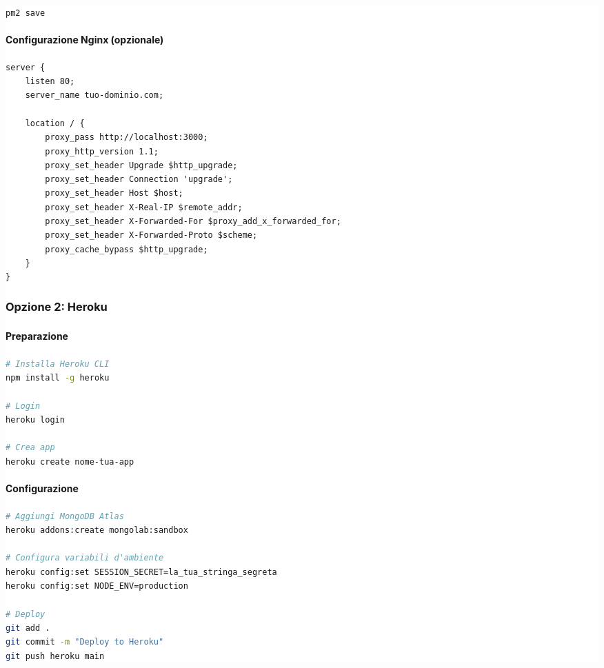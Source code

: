 ```bash
pm2 save
```

#### Configurazione Nginx (opzionale)
```nginx
server {
    listen 80;
    server_name tuo-dominio.com;

    location / {
        proxy_pass http://localhost:3000;
        proxy_http_version 1.1;
        proxy_set_header Upgrade $http_upgrade;
        proxy_set_header Connection 'upgrade';
        proxy_set_header Host $host;
        proxy_set_header X-Real-IP $remote_addr;
        proxy_set_header X-Forwarded-For $proxy_add_x_forwarded_for;
        proxy_set_header X-Forwarded-Proto $scheme;
        proxy_cache_bypass $http_upgrade;
    }
}
```

### Opzione 2: Heroku

#### Preparazione
```bash
# Installa Heroku CLI
npm install -g heroku

# Login
heroku login

# Crea app
heroku create nome-tua-app
```

#### Configurazione
```bash
# Aggiungi MongoDB Atlas
heroku addons:create mongolab:sandbox

# Configura variabili d'ambiente
heroku config:set SESSION_SECRET=la_tua_stringa_segreta
heroku config:set NODE_ENV=production

# Deploy
git add .
git commit -m "Deploy to Heroku"
git push heroku main
```

